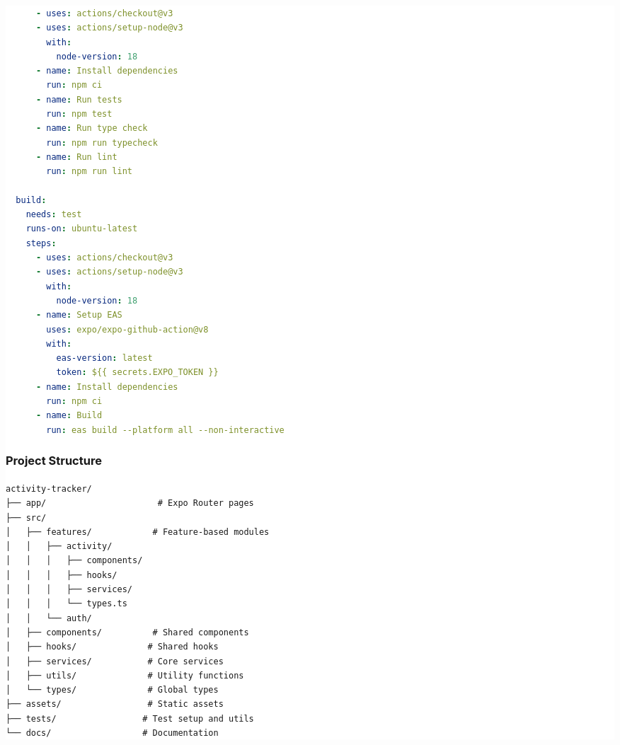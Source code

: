 ```yaml
      - uses: actions/checkout@v3
      - uses: actions/setup-node@v3
        with:
          node-version: 18
      - name: Install dependencies
        run: npm ci
      - name: Run tests
        run: npm test
      - name: Run type check
        run: npm run typecheck
      - name: Run lint
        run: npm run lint

  build:
    needs: test
    runs-on: ubuntu-latest
    steps:
      - uses: actions/checkout@v3
      - uses: actions/setup-node@v3
        with:
          node-version: 18
      - name: Setup EAS
        uses: expo/expo-github-action@v8
        with:
          eas-version: latest
          token: ${{ secrets.EXPO_TOKEN }}
      - name: Install dependencies
        run: npm ci
      - name: Build
        run: eas build --platform all --non-interactive
```

### Project Structure
```
activity-tracker/
├── app/                      # Expo Router pages
├── src/
│   ├── features/            # Feature-based modules
│   │   ├── activity/
│   │   │   ├── components/
│   │   │   ├── hooks/
│   │   │   ├── services/
│   │   │   └── types.ts
│   │   └── auth/
│   ├── components/          # Shared components
│   ├── hooks/              # Shared hooks
│   ├── services/           # Core services
│   ├── utils/              # Utility functions
│   └── types/              # Global types
├── assets/                 # Static assets
├── tests/                 # Test setup and utils
└── docs/                  # Documentation
```
